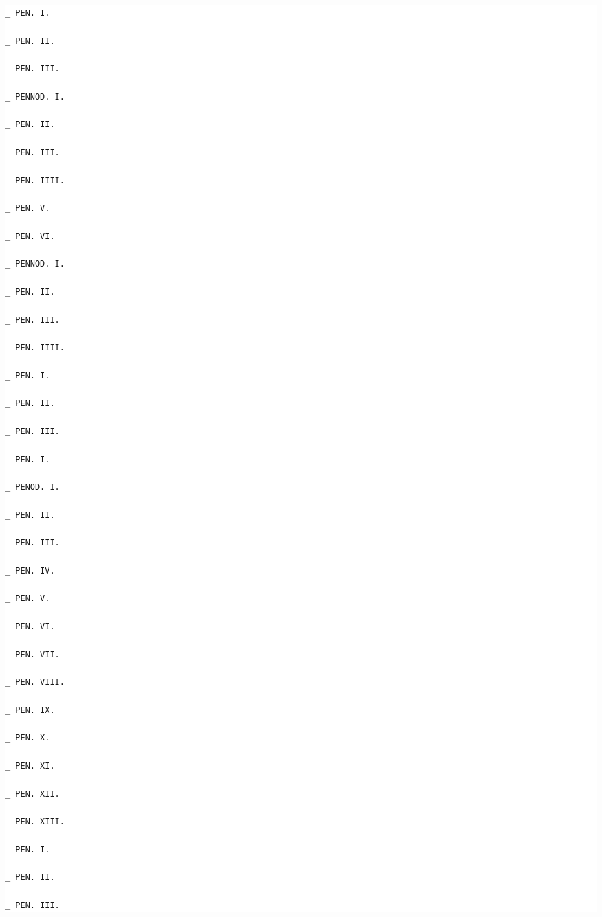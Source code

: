     _ PEN. I.

    _ PEN. II.

    _ PEN. III.

    _ PENNOD. I.

    _ PEN. II.

    _ PEN. III.

    _ PEN. IIII.

    _ PEN. V.

    _ PEN. VI.

    _ PENNOD. I.

    _ PEN. II.

    _ PEN. III.

    _ PEN. IIII.

    _ PEN. I.

    _ PEN. II.

    _ PEN. III.

    _ PEN. I.

    _ PENOD. I.

    _ PEN. II.

    _ PEN. III.

    _ PEN. IV.

    _ PEN. V.

    _ PEN. VI.

    _ PEN. VII.

    _ PEN. VIII.

    _ PEN. IX.

    _ PEN. X.

    _ PEN. XI.

    _ PEN. XII.

    _ PEN. XIII.

    _ PEN. I.

    _ PEN. II.

    _ PEN. III.
